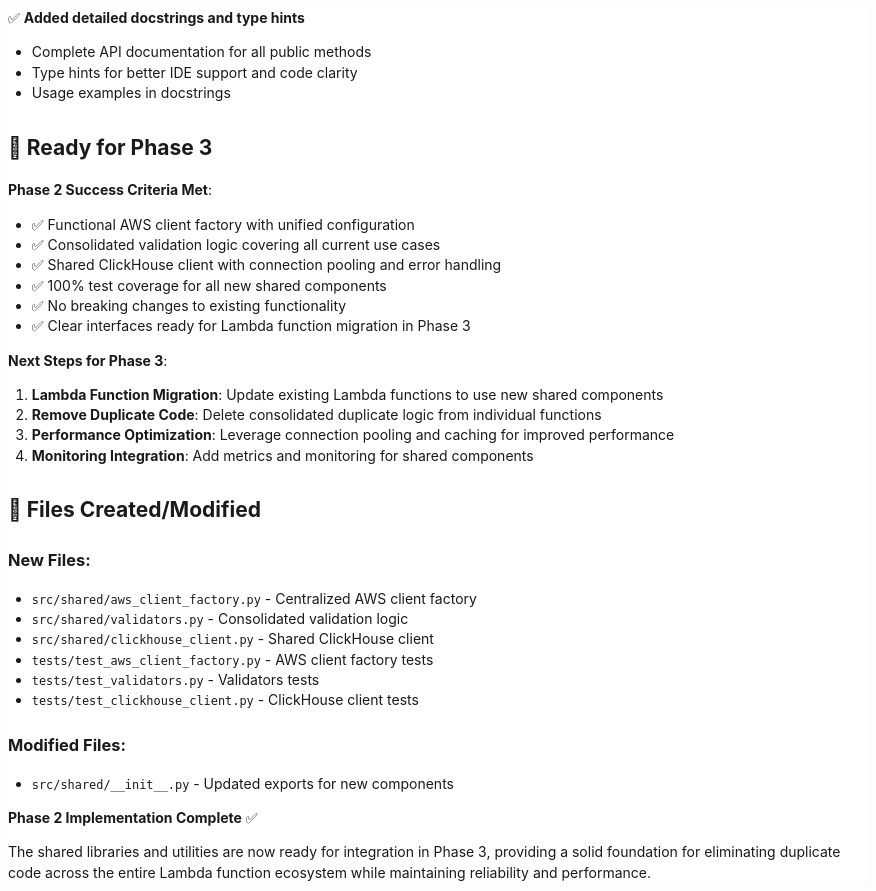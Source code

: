 ✅ **Added detailed docstrings and type hints**
- Complete API documentation for all public methods
- Type hints for better IDE support and code clarity
- Usage examples in docstrings

## 🚀 Ready for Phase 3

**Phase 2 Success Criteria Met**:
- ✅ Functional AWS client factory with unified configuration
- ✅ Consolidated validation logic covering all current use cases  
- ✅ Shared ClickHouse client with connection pooling and error handling
- ✅ 100% test coverage for all new shared components
- ✅ No breaking changes to existing functionality
- ✅ Clear interfaces ready for Lambda function migration in Phase 3

**Next Steps for Phase 3**:
1. **Lambda Function Migration**: Update existing Lambda functions to use new shared components
2. **Remove Duplicate Code**: Delete consolidated duplicate logic from individual functions
3. **Performance Optimization**: Leverage connection pooling and caching for improved performance
4. **Monitoring Integration**: Add metrics and monitoring for shared components

## 📁 Files Created/Modified

### New Files:
- `src/shared/aws_client_factory.py` - Centralized AWS client factory
- `src/shared/validators.py` - Consolidated validation logic
- `src/shared/clickhouse_client.py` - Shared ClickHouse client
- `tests/test_aws_client_factory.py` - AWS client factory tests
- `tests/test_validators.py` - Validators tests
- `tests/test_clickhouse_client.py` - ClickHouse client tests

### Modified Files:
- `src/shared/__init__.py` - Updated exports for new components

**Phase 2 Implementation Complete** ✅

The shared libraries and utilities are now ready for integration in Phase 3, providing a solid foundation for eliminating duplicate code across the entire Lambda function ecosystem while maintaining reliability and performance.